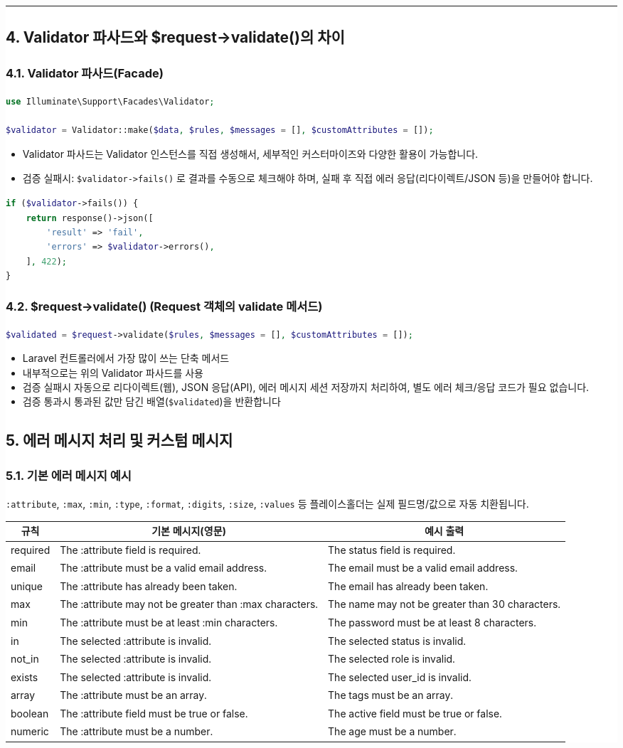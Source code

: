 
---

## 4. Validator 파사드와 $request->validate()의 차이

### 4.1. Validator 파사드(Facade)
```php
use Illuminate\Support\Facades\Validator;

$validator = Validator::make($data, $rules, $messages = [], $customAttributes = []);
```
* Validator 파사드는 Validator 인스턴스를 직접 생성해서,
세부적인 커스터마이즈와 다양한 활용이 가능합니다.

* 검증 실패시: `$validator->fails()` 로 결과를 수동으로 체크해야 하며, 
실패 후 직접 에러 응답(리다이렉트/JSON 등)을 만들어야 합니다.

```php
if ($validator->fails()) {
    return response()->json([
        'result' => 'fail',
        'errors' => $validator->errors(),
    ], 422);
}
```

### 4.2. $request->validate() (Request 객체의 validate 메서드)

```php
$validated = $request->validate($rules, $messages = [], $customAttributes = []);
```
* Laravel 컨트롤러에서 가장 많이 쓰는 단축 메서드
* 내부적으로는 위의 Validator 파사드를 사용
* 검증 실패시 자동으로 리다이렉트(웹), JSON 응답(API), 에러 메시지 세션 저장까지 처리하여, 별도 에러 체크/응답 코드가 필요 없습니다.
* 검증 통과시 통과된 값만 담긴 배열(`$validated`)을 반환합니다


## 5. 에러 메시지 처리 및 커스텀 메시지

### 5.1. 기본 에러 메시지 예시

`:attribute`, `:max`, `:min`, `:type`, `:format`, `:digits`, `:size`, `:values` 등
플레이스홀더는 실제 필드명/값으로 자동 치환됩니다.

| 규칙           | 기본 메시지(영문)                                                | 예시 출력                                               |
| ------------ | --------------------------------------------------------- | --------------------------------------------------- |
| required     | The \:attribute field is required.                        | The status field is required.                       |
| email        | The \:attribute must be a valid email address.            | The email must be a valid email address.            |
| unique       | The \:attribute has already been taken.                   | The email has already been taken.                   |
| max          | The \:attribute may not be greater than \:max characters. | The name may not be greater than 30 characters.     |
| min          | The \:attribute must be at least \:min characters.        | The password must be at least 8 characters.         |
| in           | The selected \:attribute is invalid.                      | The selected status is invalid.                     |
| not\_in      | The selected \:attribute is invalid.                      | The selected role is invalid.                       |
| exists       | The selected \:attribute is invalid.                      | The selected user\_id is invalid.                   |
| array        | The \:attribute must be an array.                         | The tags must be an array.                          |
| boolean      | The \:attribute field must be true or false.              | The active field must be true or false.             |
| numeric      | The \:attribute must be a number.                         | The age must be a number.                           |